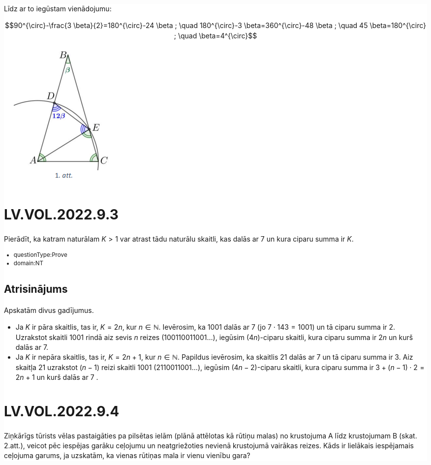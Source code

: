 Līdz ar to iegūstam vienādojumu:

$$90^{\circ}-\frac{3 \beta}{2}=180^{\circ}-24 \beta ; \quad 180^{\circ}-3 \beta=360^{\circ}-48 \beta ; \quad 45 \beta=180^{\circ} ; \quad \beta=4^{\circ}$$

![](LV.VOL.2022.9.2A.png)


# <lo-sample/> LV.VOL.2022.9.3

Pierādīt, ka katram naturālam $K>1$ var atrast tādu naturālu skaitli, kas dalās
ar $7$ un kura ciparu summa ir $K$.

<small>

* questionType:Prove
* domain:NT

</small>

## Atrisinājums
 
 Apskatām divus gadījumus.

- Ja $K$ ir pāra skaitlis, tas ir, $K=2 n$, kur $n \in \mathbb{N}$. 
  Ievērosim, ka $1001$ dalās ar $7$ (jo $7 \cdot 143=1001$) un tā ciparu summa
  ir $2$. Uzrakstot skaitli $1001$ rindā aiz sevis $n$ reizes 
  $(100110011001\ldots )$, iegūsim $(4n)$-ciparu skaitli, kura ciparu summa ir 
  $2n$ un kurš dalās ar $7$.
- Ja $K$ ir nepāra skaitlis, tas ir, $K=2n+1$, kur $n \in \mathbb{N}$. 
  Papildus ievērosim, ka skaitlis $21$ dalās ar $7$ un tā ciparu summa ir $3$. 
  Aiz skaitļa $21$ uzrakstot $(n-1)$ reizi skaitli $1001$ 
  $(2110011001\ldots )$, iegūsim $(4n-2)$-ciparu skaitli, kura ciparu summa ir
  $3+(n-1) \cdot 2=2n+1$ un kurš dalās ar $7$ .


# <lo-sample/> LV.VOL.2022.9.4

Ziņkārīgs tūrists vēlas pastaigāties pa pilsētas ielām (plānā attēlotas kā 
rūtiņu malas) no krustojuma $\mathrm{A}$ līdz krustojumam B (skat. 2.att.), 
veicot pēc iespējas garāku ceļojumu un neatgriežoties nevienā krustojumā 
vairākas reizes. Kāds ir lielākais iespējamais ceļojuma garums, ja uzskatām, 
ka vienas rūtiņas mala ir vienu vienību gara?
